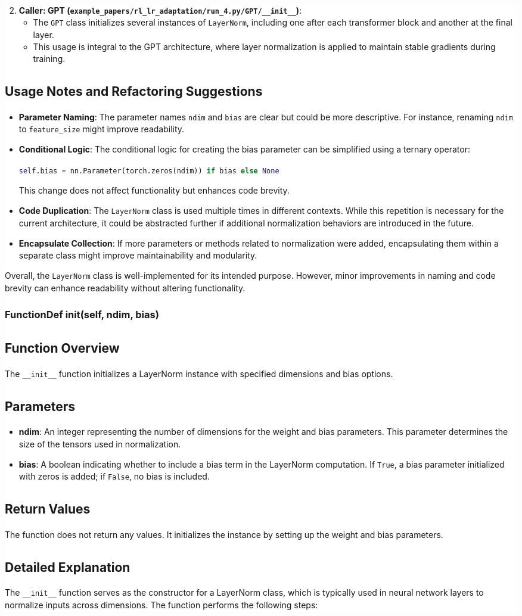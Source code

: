 2. **Caller: GPT (`example_papers/rl_lr_adaptation/run_4.py/GPT/__init__`)**:
   - The `GPT` class initializes several instances of `LayerNorm`, including one after each transformer block and another at the final layer.
   - This usage is integral to the GPT architecture, where layer normalization is applied to maintain stable gradients during training.

## Usage Notes and Refactoring Suggestions

- **Parameter Naming**: The parameter names `ndim` and `bias` are clear but could be more descriptive. For instance, renaming `ndim` to `feature_size` might improve readability.
  
- **Conditional Logic**: The conditional logic for creating the bias parameter can be simplified using a ternary operator:
  ```python
  self.bias = nn.Parameter(torch.zeros(ndim)) if bias else None
  ```
  This change does not affect functionality but enhances code brevity.

- **Code Duplication**: The `LayerNorm` class is used multiple times in different contexts. While this repetition is necessary for the current architecture, it could be abstracted further if additional normalization behaviors are introduced in the future.

- **Encapsulate Collection**: If more parameters or methods related to normalization were added, encapsulating them within a separate class might improve maintainability and modularity.

Overall, the `LayerNorm` class is well-implemented for its intended purpose. However, minor improvements in naming and code brevity can enhance readability without altering functionality.
### FunctionDef __init__(self, ndim, bias)
## Function Overview

The `__init__` function initializes a LayerNorm instance with specified dimensions and bias options.

## Parameters

- **ndim**: An integer representing the number of dimensions for the weight and bias parameters. This parameter determines the size of the tensors used in normalization.
  
- **bias**: A boolean indicating whether to include a bias term in the LayerNorm computation. If `True`, a bias parameter initialized with zeros is added; if `False`, no bias is included.

## Return Values

The function does not return any values. It initializes the instance by setting up the weight and bias parameters.

## Detailed Explanation

The `__init__` function serves as the constructor for a LayerNorm class, which is typically used in neural network layers to normalize inputs across dimensions. The function performs the following steps:
